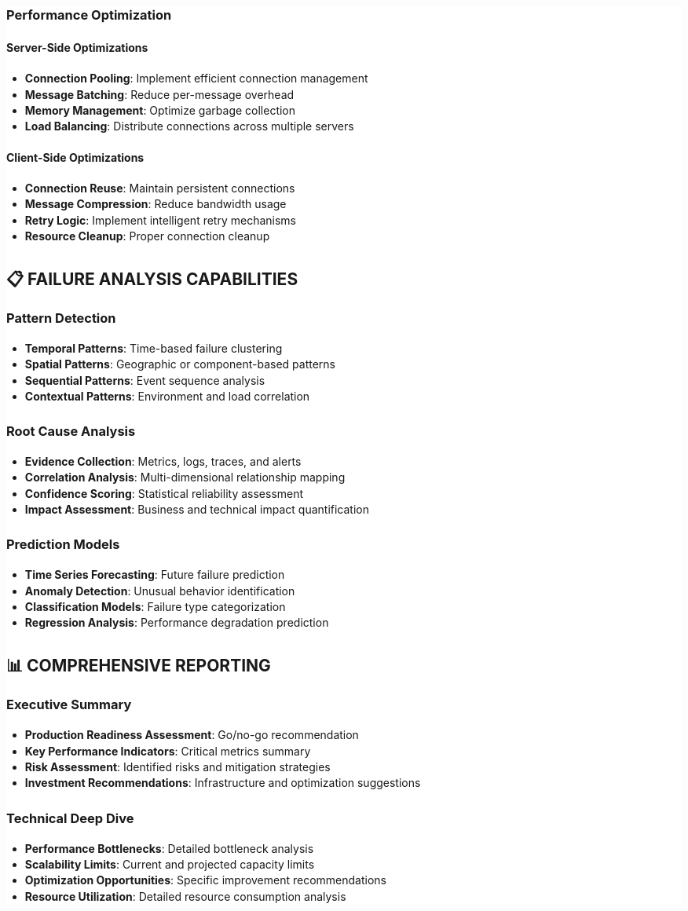 ### Performance Optimization

#### Server-Side Optimizations
- **Connection Pooling**: Implement efficient connection management
- **Message Batching**: Reduce per-message overhead
- **Memory Management**: Optimize garbage collection
- **Load Balancing**: Distribute connections across multiple servers

#### Client-Side Optimizations
- **Connection Reuse**: Maintain persistent connections
- **Message Compression**: Reduce bandwidth usage
- **Retry Logic**: Implement intelligent retry mechanisms
- **Resource Cleanup**: Proper connection cleanup

## 📋 **FAILURE ANALYSIS CAPABILITIES**

### Pattern Detection
- **Temporal Patterns**: Time-based failure clustering
- **Spatial Patterns**: Geographic or component-based patterns
- **Sequential Patterns**: Event sequence analysis
- **Contextual Patterns**: Environment and load correlation

### Root Cause Analysis
- **Evidence Collection**: Metrics, logs, traces, and alerts
- **Correlation Analysis**: Multi-dimensional relationship mapping
- **Confidence Scoring**: Statistical reliability assessment
- **Impact Assessment**: Business and technical impact quantification

### Prediction Models
- **Time Series Forecasting**: Future failure prediction
- **Anomaly Detection**: Unusual behavior identification
- **Classification Models**: Failure type categorization
- **Regression Analysis**: Performance degradation prediction

## 📊 **COMPREHENSIVE REPORTING**

### Executive Summary
- **Production Readiness Assessment**: Go/no-go recommendation
- **Key Performance Indicators**: Critical metrics summary
- **Risk Assessment**: Identified risks and mitigation strategies
- **Investment Recommendations**: Infrastructure and optimization suggestions

### Technical Deep Dive
- **Performance Bottlenecks**: Detailed bottleneck analysis
- **Scalability Limits**: Current and projected capacity limits
- **Optimization Opportunities**: Specific improvement recommendations
- **Resource Utilization**: Detailed resource consumption analysis
